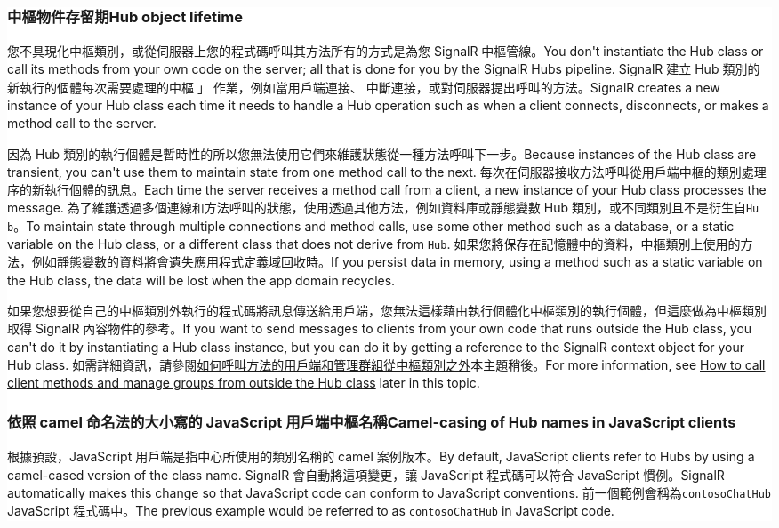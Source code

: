 <a id="transience"></a>

### <a name="hub-object-lifetime"></a><span data-ttu-id="1439a-198">中樞物件存留期</span><span class="sxs-lookup"><span data-stu-id="1439a-198">Hub object lifetime</span></span>

<span data-ttu-id="1439a-199">您不具現化中樞類別，或從伺服器上您的程式碼呼叫其方法所有的方式是為您 SignalR 中樞管線。</span><span class="sxs-lookup"><span data-stu-id="1439a-199">You don't instantiate the Hub class or call its methods from your own code on the server; all that is done for you by the SignalR Hubs pipeline.</span></span> <span data-ttu-id="1439a-200">SignalR 建立 Hub 類別的新執行的個體每次需要處理的中樞 」 作業，例如當用戶端連接、 中斷連接，或對伺服器提出呼叫的方法。</span><span class="sxs-lookup"><span data-stu-id="1439a-200">SignalR creates a new instance of your Hub class each time it needs to handle a Hub operation such as when a client connects, disconnects, or makes a method call to the server.</span></span>

<span data-ttu-id="1439a-201">因為 Hub 類別的執行個體是暫時性的所以您無法使用它們來維護狀態從一種方法呼叫下一步。</span><span class="sxs-lookup"><span data-stu-id="1439a-201">Because instances of the Hub class are transient, you can't use them to maintain state from one method call to the next.</span></span> <span data-ttu-id="1439a-202">每次在伺服器接收方法呼叫從用戶端中樞的類別處理序的新執行個體的訊息。</span><span class="sxs-lookup"><span data-stu-id="1439a-202">Each time the server receives a method call from a client, a new instance of your Hub class processes the message.</span></span> <span data-ttu-id="1439a-203">為了維護透過多個連線和方法呼叫的狀態，使用透過其他方法，例如資料庫或靜態變數 Hub 類別，或不同類別且不是衍生自`Hub`。</span><span class="sxs-lookup"><span data-stu-id="1439a-203">To maintain state through multiple connections and method calls, use some other method such as a database, or a static variable on the Hub class, or a different class that does not derive from `Hub`.</span></span> <span data-ttu-id="1439a-204">如果您將保存在記憶體中的資料，中樞類別上使用的方法，例如靜態變數的資料將會遺失應用程式定義域回收時。</span><span class="sxs-lookup"><span data-stu-id="1439a-204">If you persist data in memory, using a method such as a static variable on the Hub class, the data will be lost when the app domain recycles.</span></span>

<span data-ttu-id="1439a-205">如果您想要從自己的中樞類別外執行的程式碼將訊息傳送給用戶端，您無法這樣藉由執行個體化中樞類別的執行個體，但這麼做為中樞類別取得 SignalR 內容物件的參考。</span><span class="sxs-lookup"><span data-stu-id="1439a-205">If you want to send messages to clients from your own code that runs outside the Hub class, you can't do it by instantiating a Hub class instance, but you can do it by getting a reference to the SignalR context object for your Hub class.</span></span> <span data-ttu-id="1439a-206">如需詳細資訊，請參閱[如何呼叫方法的用戶端和管理群組從中樞類別之外](#callfromoutsidehub)本主題稍後。</span><span class="sxs-lookup"><span data-stu-id="1439a-206">For more information, see [How to call client methods and manage groups from outside the Hub class](#callfromoutsidehub) later in this topic.</span></span>

<a id="hubnames"></a>

### <a name="camel-casing-of-hub-names-in-javascript-clients"></a><span data-ttu-id="1439a-207">依照 camel 命名法的大小寫的 JavaScript 用戶端中樞名稱</span><span class="sxs-lookup"><span data-stu-id="1439a-207">Camel-casing of Hub names in JavaScript clients</span></span>

<span data-ttu-id="1439a-208">根據預設，JavaScript 用戶端是指中心所使用的類別名稱的 camel 案例版本。</span><span class="sxs-lookup"><span data-stu-id="1439a-208">By default, JavaScript clients refer to Hubs by using a camel-cased version of the class name.</span></span> <span data-ttu-id="1439a-209">SignalR 會自動將這項變更，讓 JavaScript 程式碼可以符合 JavaScript 慣例。</span><span class="sxs-lookup"><span data-stu-id="1439a-209">SignalR automatically makes this change so that JavaScript code can conform to JavaScript conventions.</span></span> <span data-ttu-id="1439a-210">前一個範例會稱為`contosoChatHub`JavaScript 程式碼中。</span><span class="sxs-lookup"><span data-stu-id="1439a-210">The previous example would be referred to as `contosoChatHub` in JavaScript code.</span></span>
